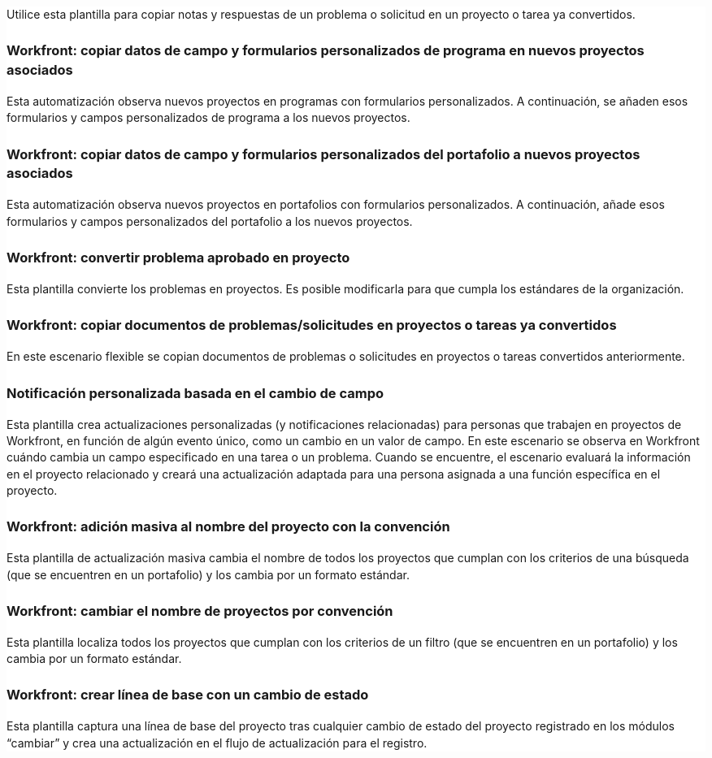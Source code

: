 Utilice esta plantilla para copiar notas y respuestas de un problema o solicitud en un proyecto o tarea ya convertidos.

### Workfront: copiar datos de campo y formularios personalizados de programa en nuevos proyectos asociados

Esta automatización observa nuevos proyectos en programas con formularios personalizados. A continuación, se añaden esos formularios y campos personalizados de programa a los nuevos proyectos.

### Workfront: copiar datos de campo y formularios personalizados del portafolio a nuevos proyectos asociados

Esta automatización observa nuevos proyectos en portafolios con formularios personalizados. A continuación, añade esos formularios y campos personalizados del portafolio a los nuevos proyectos.

### Workfront: convertir problema aprobado en proyecto

Esta plantilla convierte los problemas en proyectos. Es posible modificarla para que cumpla los estándares de la organización.

### Workfront: copiar documentos de problemas/solicitudes en proyectos o tareas ya convertidos

En este escenario flexible se copian documentos de problemas o solicitudes en proyectos o tareas convertidos anteriormente.

### Notificación personalizada basada en el cambio de campo

Esta plantilla crea actualizaciones personalizadas (y notificaciones relacionadas) para personas que trabajen en proyectos de Workfront, en función de algún evento único, como un cambio en un valor de campo. En este escenario se observa en Workfront cuándo cambia un campo especificado en una tarea o un problema. Cuando se encuentre, el escenario evaluará la información en el proyecto relacionado y creará una actualización adaptada para una persona asignada a una función específica en el proyecto.

### Workfront: adición masiva al nombre del proyecto con la convención

Esta plantilla de actualización masiva cambia el nombre de todos los proyectos que cumplan con los criterios de una búsqueda (que se encuentren en un portafolio) y los cambia por un formato estándar.

### Workfront: cambiar el nombre de proyectos por convención

Esta plantilla localiza todos los proyectos que cumplan con los criterios de un filtro (que se encuentren en un portafolio) y los cambia por un formato estándar.

### Workfront: crear línea de base con un cambio de estado

Esta plantilla captura una línea de base del proyecto tras cualquier cambio de estado del proyecto registrado en los módulos “cambiar” y crea una actualización en el flujo de actualización para el registro.
